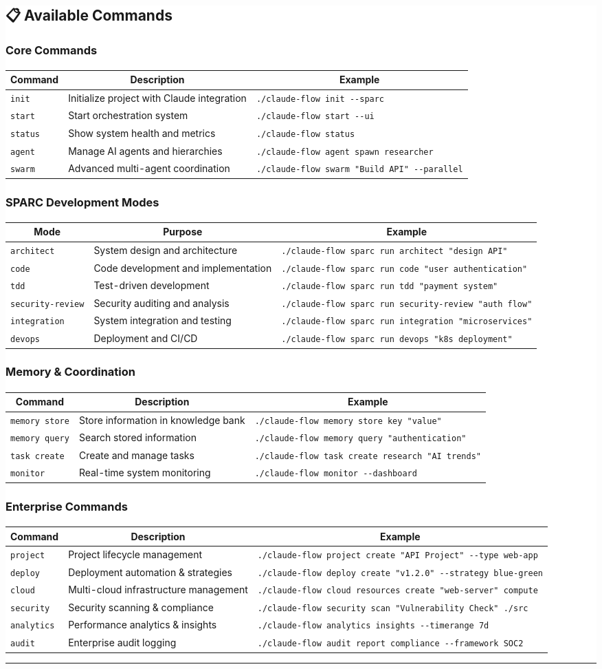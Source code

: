 
## 📋 **Available Commands**

### **Core Commands**
| Command | Description | Example |
|---------|-------------|---------|
| `init` | Initialize project with Claude integration | `./claude-flow init --sparc` |
| `start` | Start orchestration system | `./claude-flow start --ui` |
| `status` | Show system health and metrics | `./claude-flow status` |
| `agent` | Manage AI agents and hierarchies | `./claude-flow agent spawn researcher` |
| `swarm` | Advanced multi-agent coordination | `./claude-flow swarm "Build API" --parallel` |

### **SPARC Development Modes**
| Mode | Purpose | Example |
|------|---------|---------|
| `architect` | System design and architecture | `./claude-flow sparc run architect "design API"` |
| `code` | Code development and implementation | `./claude-flow sparc run code "user authentication"` |
| `tdd` | Test-driven development | `./claude-flow sparc run tdd "payment system"` |
| `security-review` | Security auditing and analysis | `./claude-flow sparc run security-review "auth flow"` |
| `integration` | System integration and testing | `./claude-flow sparc run integration "microservices"` |
| `devops` | Deployment and CI/CD | `./claude-flow sparc run devops "k8s deployment"` |

### **Memory & Coordination**
| Command | Description | Example |
|---------|-------------|---------|
| `memory store` | Store information in knowledge bank | `./claude-flow memory store key "value"` |
| `memory query` | Search stored information | `./claude-flow memory query "authentication"` |
| `task create` | Create and manage tasks | `./claude-flow task create research "AI trends"` |
| `monitor` | Real-time system monitoring | `./claude-flow monitor --dashboard` |

### **Enterprise Commands**
| Command | Description | Example |
|---------|-------------|---------|
| `project` | Project lifecycle management | `./claude-flow project create "API Project" --type web-app` |
| `deploy` | Deployment automation & strategies | `./claude-flow deploy create "v1.2.0" --strategy blue-green` |
| `cloud` | Multi-cloud infrastructure management | `./claude-flow cloud resources create "web-server" compute` |
| `security` | Security scanning & compliance | `./claude-flow security scan "Vulnerability Check" ./src` |
| `analytics` | Performance analytics & insights | `./claude-flow analytics insights --timerange 7d` |
| `audit` | Enterprise audit logging | `./claude-flow audit report compliance --framework SOC2` |

---